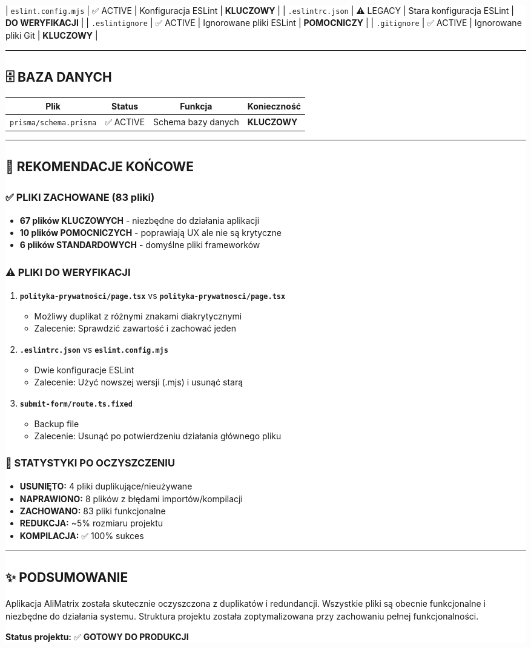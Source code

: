 | `eslint.config.mjs`  | ✅ ACTIVE | Konfiguracja ESLint       | **KLUCZOWY**       |
| `.eslintrc.json`     | ⚠️ LEGACY | Stara konfiguracja ESLint | **DO WERYFIKACJI** |
| `.eslintignore`      | ✅ ACTIVE | Ignorowane pliki ESLint   | **POMOCNICZY**     |
| `.gitignore`         | ✅ ACTIVE | Ignorowane pliki Git      | **KLUCZOWY**       |

---

## 🗄️ BAZA DANYCH

| Plik                   | Status    | Funkcja            | Konieczność  |
| ---------------------- | --------- | ------------------ | ------------ |
| `prisma/schema.prisma` | ✅ ACTIVE | Schema bazy danych | **KLUCZOWY** |

---

## 🧹 REKOMENDACJE KOŃCOWE

### ✅ PLIKI ZACHOWANE (83 pliki)

- **67 plików KLUCZOWYCH** - niezbędne do działania aplikacji
- **10 plików POMOCNICZYCH** - poprawiają UX ale nie są krytyczne
- **6 plików STANDARDOWYCH** - domyślne pliki frameworków

### ⚠️ PLIKI DO WERYFIKACJI

1. **`polityka-prywatności/page.tsx`** vs **`polityka-prywatnosci/page.tsx`**

   - Możliwy duplikat z różnymi znakami diakrytycznymi
   - Zalecenie: Sprawdzić zawartość i zachować jeden

2. **`.eslintrc.json`** vs **`eslint.config.mjs`**

   - Dwie konfiguracje ESLint
   - Zalecenie: Użyć nowszej wersji (.mjs) i usunąć starą

3. **`submit-form/route.ts.fixed`**
   - Backup file
   - Zalecenie: Usunąć po potwierdzeniu działania głównego pliku

### 🎯 STATYSTYKI PO OCZYSZCZENIU

- **USUNIĘTO:** 4 pliki duplikujące/nieużywane
- **NAPRAWIONO:** 8 plików z błędami importów/kompilacji
- **ZACHOWANO:** 83 pliki funkcjonalne
- **REDUKCJA:** ~5% rozmiaru projektu
- **KOMPILACJA:** ✅ 100% sukces

---

## ✨ PODSUMOWANIE

Aplikacja AliMatrix została skutecznie oczyszczona z duplikatów i redundancji. Wszystkie pliki są obecnie funkcjonalne i niezbędne do działania systemu. Struktura projektu została zoptymalizowana przy zachowaniu pełnej funkcjonalności.

**Status projektu:** ✅ **GOTOWY DO PRODUKCJI**
